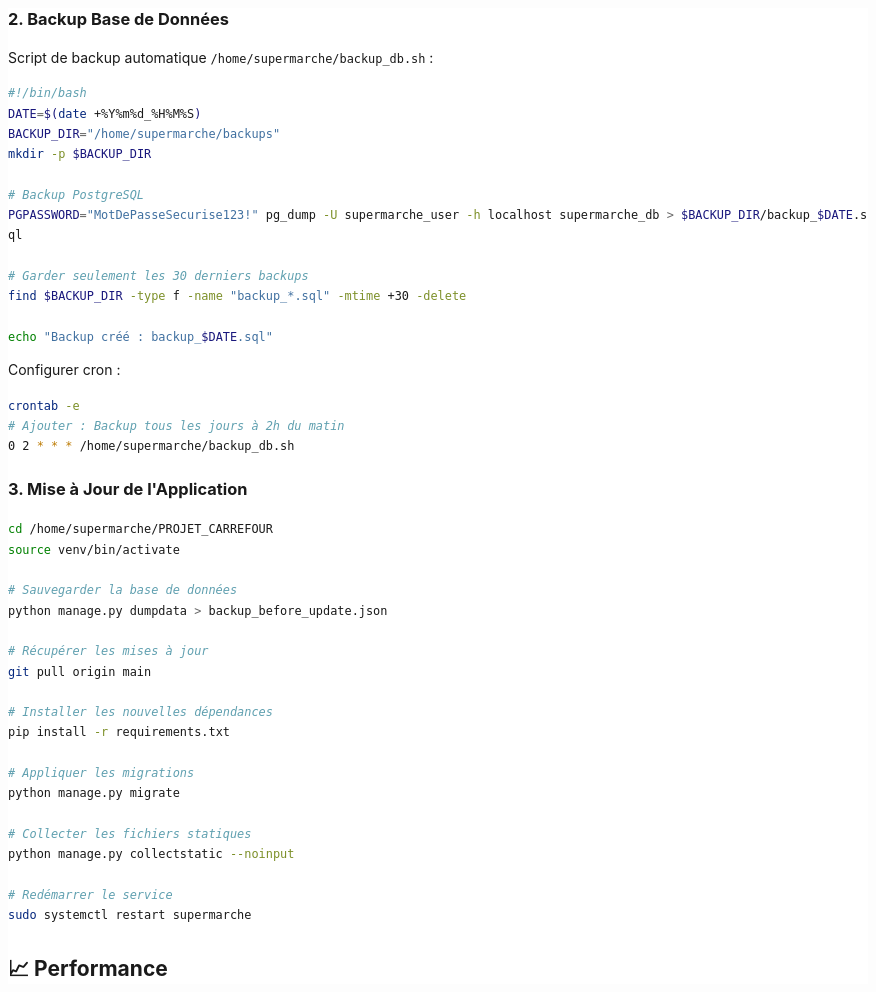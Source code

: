 ### 2. Backup Base de Données

Script de backup automatique `/home/supermarche/backup_db.sh` :

```bash
#!/bin/bash
DATE=$(date +%Y%m%d_%H%M%S)
BACKUP_DIR="/home/supermarche/backups"
mkdir -p $BACKUP_DIR

# Backup PostgreSQL
PGPASSWORD="MotDePasseSecurise123!" pg_dump -U supermarche_user -h localhost supermarche_db > $BACKUP_DIR/backup_$DATE.sql

# Garder seulement les 30 derniers backups
find $BACKUP_DIR -type f -name "backup_*.sql" -mtime +30 -delete

echo "Backup créé : backup_$DATE.sql"
```

Configurer cron :

```bash
crontab -e
# Ajouter : Backup tous les jours à 2h du matin
0 2 * * * /home/supermarche/backup_db.sh
```

### 3. Mise à Jour de l'Application

```bash
cd /home/supermarche/PROJET_CARREFOUR
source venv/bin/activate

# Sauvegarder la base de données
python manage.py dumpdata > backup_before_update.json

# Récupérer les mises à jour
git pull origin main

# Installer les nouvelles dépendances
pip install -r requirements.txt

# Appliquer les migrations
python manage.py migrate

# Collecter les fichiers statiques
python manage.py collectstatic --noinput

# Redémarrer le service
sudo systemctl restart supermarche
```

## 📈 Performance
